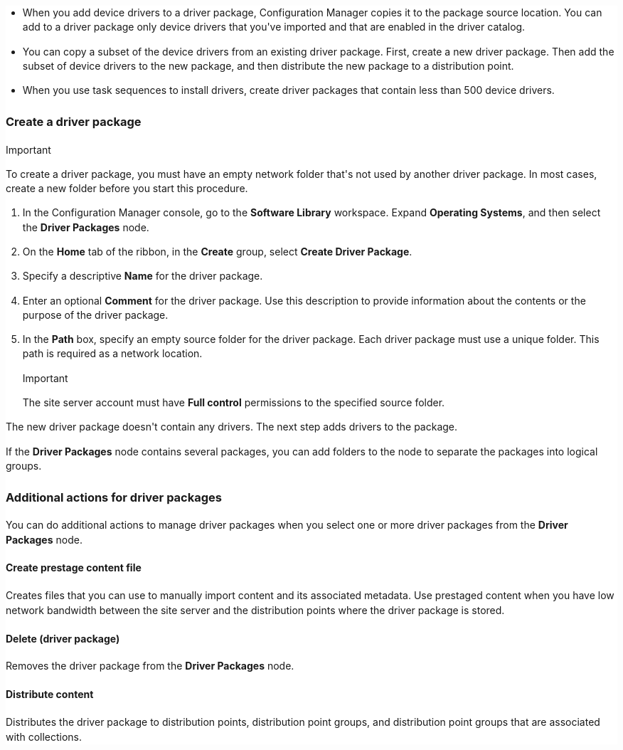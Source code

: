 - When you add device drivers to a driver package, Configuration Manager copies it to the package source location. You can add to a driver package only device drivers that you've imported and that are enabled in the driver catalog.  

- You can copy a subset of the device drivers from an existing driver package. First, create a new driver package. Then add the subset of device drivers to the new package, and then distribute the new package to a distribution point.  

- When you use task sequences to install drivers, create driver packages that contain less than 500 device drivers.

### Create a driver package

> [!IMPORTANT]  
> To create a driver package, you must have an empty network folder that's not used by another driver package. In most cases, create a new folder before you start this procedure.  

1. In the Configuration Manager console, go to the **Software Library** workspace. Expand **Operating Systems**, and then select the **Driver Packages** node.  

2. On the **Home** tab of the ribbon, in the **Create** group, select **Create Driver Package**.  

3. Specify a descriptive **Name** for the driver package.  

4. Enter an optional **Comment** for the driver package. Use this description to provide information about the contents or the purpose of the driver package.  

5. In the **Path** box, specify an empty source folder for the driver package. Each driver package must use a unique folder. This path is required as a network location.  

   > [!IMPORTANT]  
   > The site server account must have **Full control** permissions to the specified source folder.  

The new driver package doesn't contain any drivers. The next step adds drivers to the package.  

If the **Driver Packages** node contains several packages, you can add folders to the node to separate the packages into logical groups.  

### Additional actions for driver packages  

You can do additional actions to manage driver packages when you select one or more driver packages from the **Driver Packages** node.

#### Create prestage content file

Creates files that you can use to manually import content and its associated metadata. Use prestaged content when you have low network bandwidth between the site server and the distribution points where the driver package is stored.

#### Delete (driver package)

Removes the driver package from the **Driver Packages** node.

#### Distribute content

Distributes the driver package to distribution points, distribution point groups, and distribution point groups that are associated with collections.
